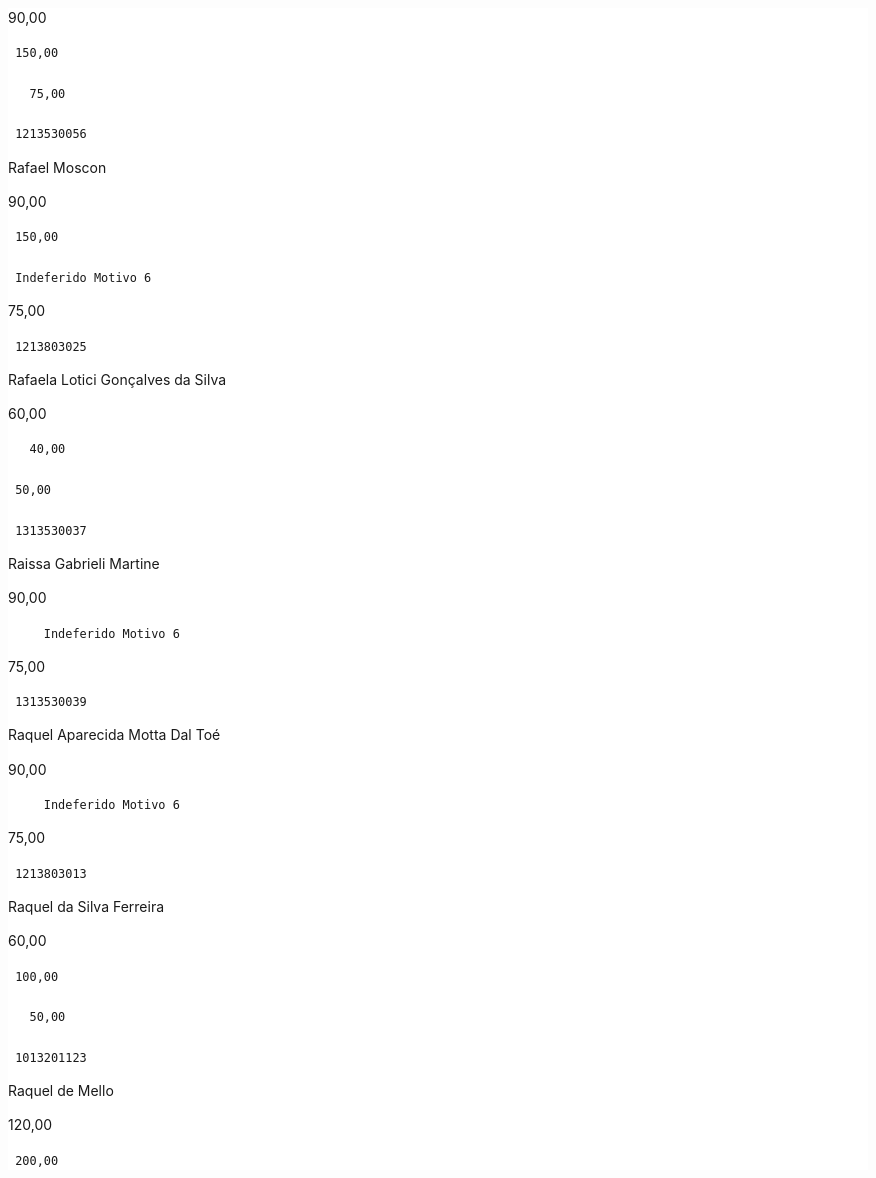    90,00

     150,00

       75,00

     1213530056

   Rafael Moscon

   90,00

     150,00

     Indeferido Motivo 6

   75,00

     1213803025

   Rafaela Lotici Gonçalves da Silva

   60,00

       40,00

     50,00

     1313530037

   Raissa Gabrieli Martine

   90,00

         Indeferido Motivo 6

   75,00

     1313530039

   Raquel Aparecida Motta Dal Toé

   90,00

         Indeferido Motivo 6

   75,00

     1213803013

   Raquel da Silva Ferreira

   60,00

     100,00

       50,00

     1013201123

   Raquel de Mello

   120,00

     200,00
